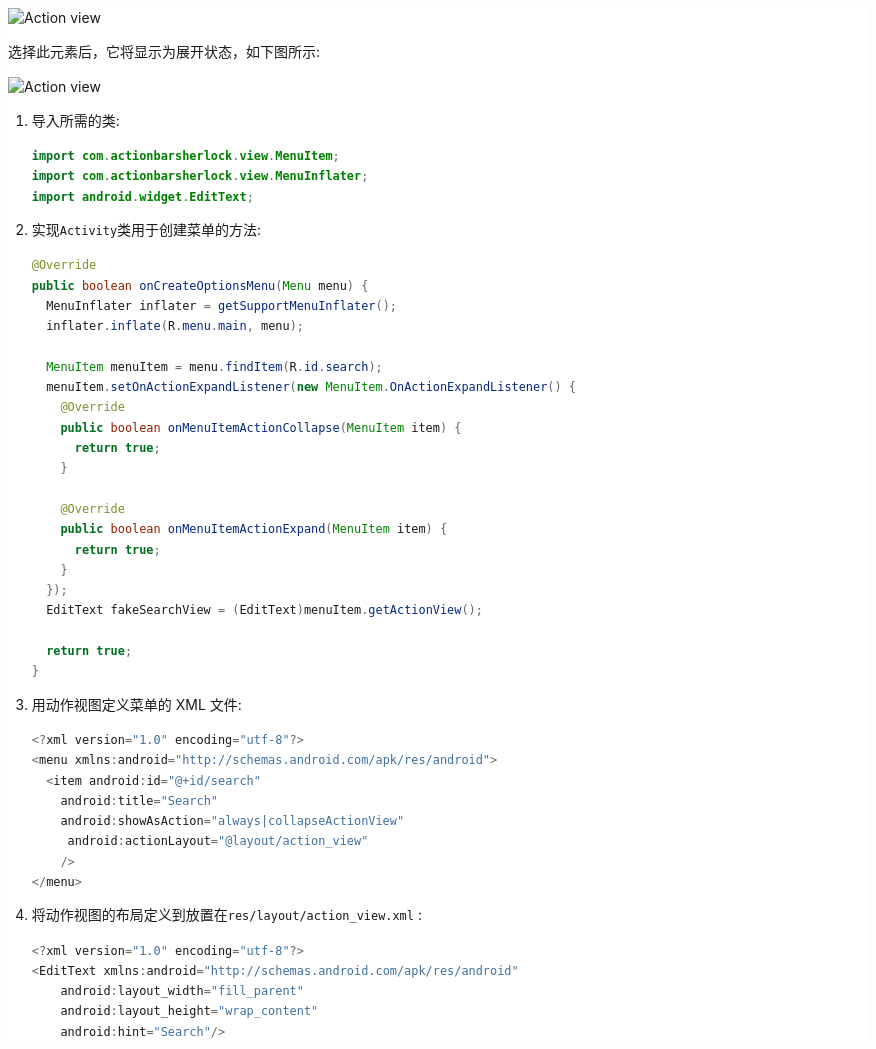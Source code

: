 ![Action view](graphics/0861_04_04.jpg)

选择此元素后，它将显示为展开状态，如下图所示:

![Action view](graphics/0861_04_05.jpg)

1.  导入所需的类:

    ```java
    import com.actionbarsherlock.view.MenuItem;
    import com.actionbarsherlock.view.MenuInflater;
    import android.widget.EditText;
    ```

2.  实现`Activity`类用于创建菜单的方法:

    ```java
    @Override
    public boolean onCreateOptionsMenu(Menu menu) {
      MenuInflater inflater = getSupportMenuInflater();
      inflater.inflate(R.menu.main, menu);

      MenuItem menuItem = menu.findItem(R.id.search);
      menuItem.setOnActionExpandListener(new MenuItem.OnActionExpandListener() {
        @Override
        public boolean onMenuItemActionCollapse(MenuItem item) {
          return true;
        }

        @Override
        public boolean onMenuItemActionExpand(MenuItem item) {
          return true;
        }
      });
      EditText fakeSearchView = (EditText)menuItem.getActionView();

      return true;
    }
    ```

3.  用动作视图定义菜单的 XML 文件:

    ```java
    <?xml version="1.0" encoding="utf-8"?>
    <menu xmlns:android="http://schemas.android.com/apk/res/android">
      <item android:id="@+id/search"
        android:title="Search"
        android:showAsAction="always|collapseActionView"
         android:actionLayout="@layout/action_view"
        />
    </menu>
    ```

4.  将动作视图的布局定义到放置在`res/layout/action_view.xml` :

    ```java
    <?xml version="1.0" encoding="utf-8"?>
    <EditText xmlns:android="http://schemas.android.com/apk/res/android"
        android:layout_width="fill_parent"
        android:layout_height="wrap_content"
        android:hint="Search"/>
    ```
